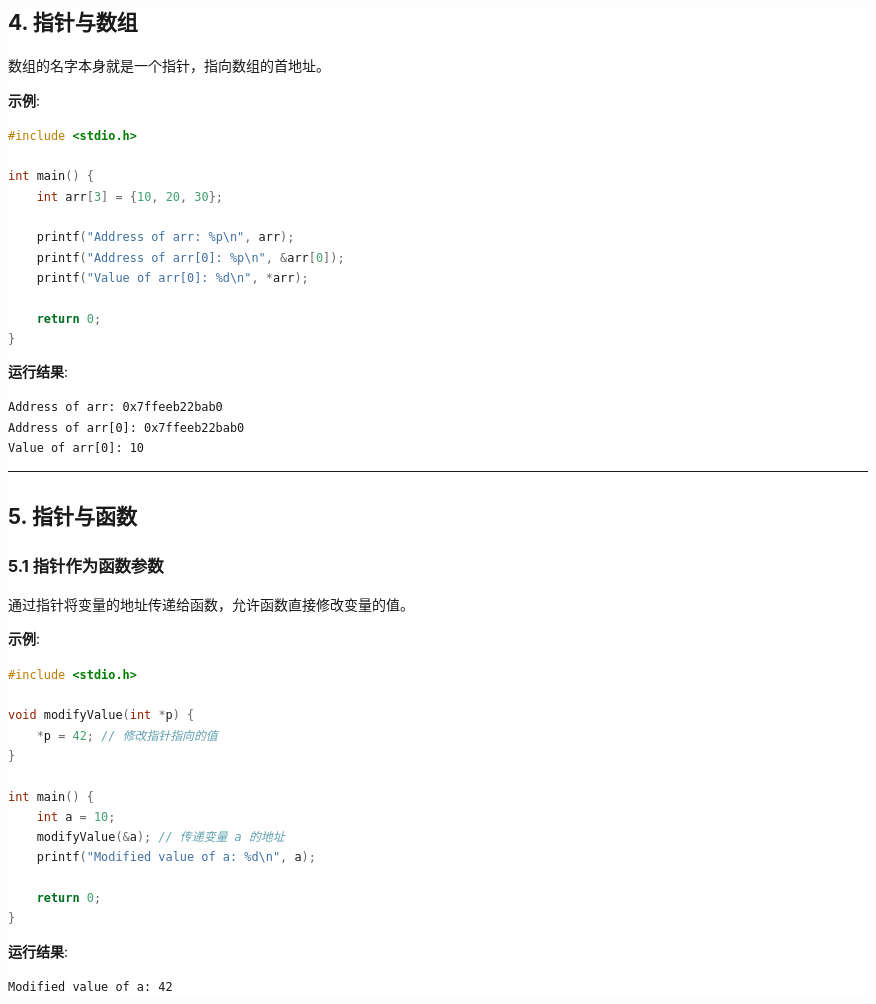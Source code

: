 
## 4. 指针与数组

数组的名字本身就是一个指针，指向数组的首地址。

**示例**:
```c
#include <stdio.h>

int main() {
    int arr[3] = {10, 20, 30};

    printf("Address of arr: %p\n", arr);
    printf("Address of arr[0]: %p\n", &arr[0]);
    printf("Value of arr[0]: %d\n", *arr);

    return 0;
}
```

**运行结果**:
```
Address of arr: 0x7ffeeb22bab0
Address of arr[0]: 0x7ffeeb22bab0
Value of arr[0]: 10
```

---

## 5. 指针与函数

### 5.1 指针作为函数参数

通过指针将变量的地址传递给函数，允许函数直接修改变量的值。

**示例**:
```c
#include <stdio.h>

void modifyValue(int *p) {
    *p = 42; // 修改指针指向的值
}

int main() {
    int a = 10;
    modifyValue(&a); // 传递变量 a 的地址
    printf("Modified value of a: %d\n", a);

    return 0;
}
```

**运行结果**:
```
Modified value of a: 42
```
